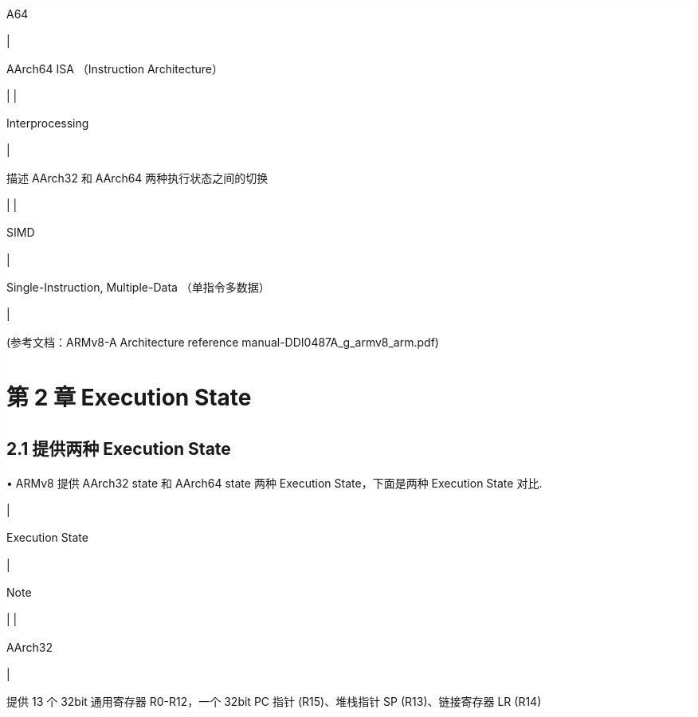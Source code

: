 A64

 | 

AArch64 ISA （Instruction Architecture）

 |
| 

Interprocessing

 | 

描述 AArch32 和 AArch64 两种执行状态之间的切换

 |
| 

SIMD

 | 

Single-Instruction, Multiple-Data （单指令多数据）

 |

(参考文档：ARMv8-A Architecture reference manual-DDI0487A_g_armv8_arm.pdf)

第 2 章 Execution State
=====================

2.1 提供两种 Execution State
------------------------

• ARMv8 提供 AArch32 state 和 AArch64 state 两种 Execution State，下面是两种 Execution State 对比.

| 

Execution State

 | 

Note

 |
| 

AArch32

 | 

提供 13 个 32bit 通用寄存器 R0-R12，一个 32bit PC 指针 (R15)、堆栈指针 SP (R13)、链接寄存器 LR (R14)
